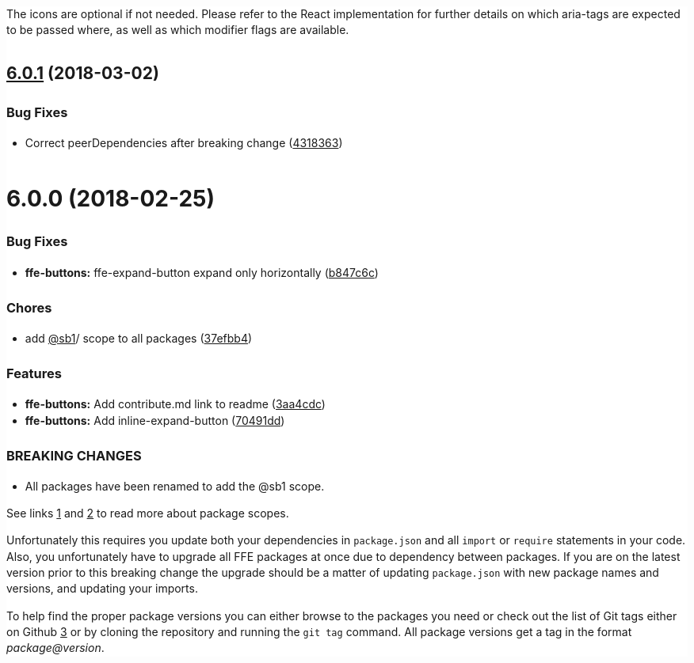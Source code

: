 The icons are optional if not needed. Please refer to the React
implementation for further details on which aria-tags are expected to be
passed where, as well as which modifier flags are available.

<a name="6.0.1"></a>

## [6.0.1](https://github.com/SpareBank1/designsystem/compare/@sb1/ffe-buttons@6.0.0...@sb1/ffe-buttons@6.0.1) (2018-03-02)

### Bug Fixes

-   Correct peerDependencies after breaking change ([4318363](https://github.com/SpareBank1/designsystem/commit/4318363))

<a name="6.0.0"></a>

# 6.0.0 (2018-02-25)

### Bug Fixes

-   **ffe-buttons:** ffe-expand-button expand only horizontally ([b847c6c](https://github.com/SpareBank1/designsystem/commit/b847c6c))

### Chores

-   add [@sb1](https://github.com/sb1)/ scope to all packages ([37efbb4](https://github.com/SpareBank1/designsystem/commit/37efbb4))

### Features

-   **ffe-buttons:** Add contribute.md link to readme ([3aa4cdc](https://github.com/SpareBank1/designsystem/commit/3aa4cdc))
-   **ffe-buttons:** Add inline-expand-button ([70491dd](https://github.com/SpareBank1/designsystem/commit/70491dd))

### BREAKING CHANGES

-   All packages have been renamed to add the @sb1 scope.

See links [1] and [2] to read more about package scopes.

Unfortunately this requires you update both your dependencies in
`package.json` and all `import` or `require` statements in your code.
Also, you unfortunately have to upgrade all FFE packages at once due to
dependency between packages. If you are on the latest version prior to
this breaking change the upgrade should be a matter of updating
`package.json` with new package names and versions, and updating your
imports.

To help find the proper package versions you can either browse to the
packages you need or check out the list of Git tags either on
Github [3] or by cloning the repository and running the `git tag`
command. All package versions get a tag in the format
_package@version_.


[1]: https://docs.npmjs.com/misc/scope
[2]: https://docs.npmjs.com/getting-started/scoped-packages
[3]: https://github.com/sparebank1/designsystem/tags